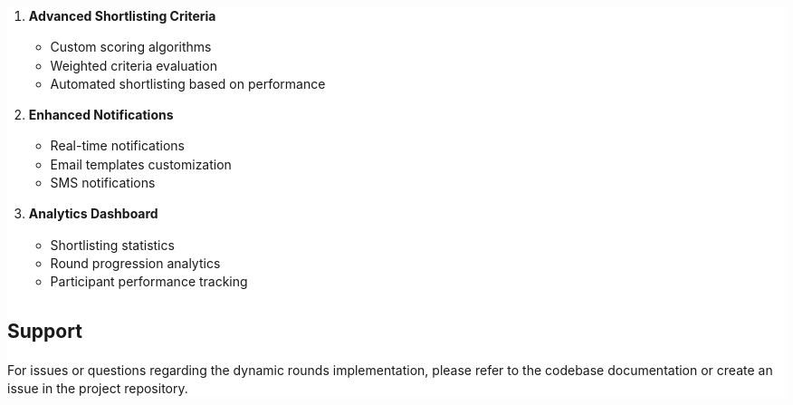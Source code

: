 1. **Advanced Shortlisting Criteria**
   - Custom scoring algorithms
   - Weighted criteria evaluation
   - Automated shortlisting based on performance

2. **Enhanced Notifications**
   - Real-time notifications
   - Email templates customization
   - SMS notifications

3. **Analytics Dashboard**
   - Shortlisting statistics
   - Round progression analytics
   - Participant performance tracking

## Support

For issues or questions regarding the dynamic rounds implementation, please refer to the codebase documentation or create an issue in the project repository. 